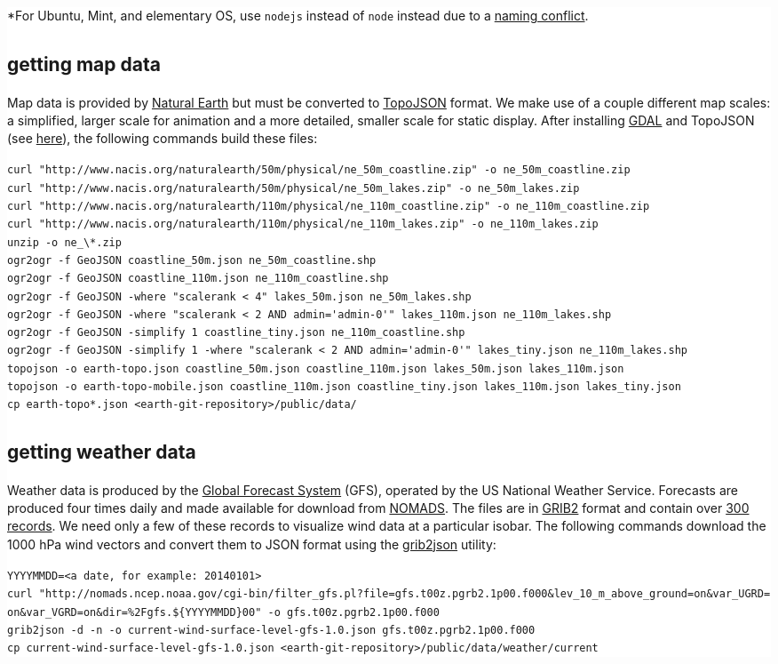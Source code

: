 *For Ubuntu, Mint, and elementary OS, use `nodejs` instead of `node` instead due to a [naming conflict](https://github.com/joyent/node/wiki/Installing-Node.js-via-package-manager#ubuntu-mint-elementary-os).

getting map data
----------------

Map data is provided by [Natural Earth](http://www.naturalearthdata.com) but must be converted to
[TopoJSON](https://github.com/mbostock/topojson/wiki) format. We make use of a couple different map scales: a
simplified, larger scale for animation and a more detailed, smaller scale for static display. After installing
[GDAL](http://www.gdal.org/) and TopoJSON (see [here](http://bost.ocks.org/mike/map/#installing-tools)), the
following commands build these files:

    curl "http://www.nacis.org/naturalearth/50m/physical/ne_50m_coastline.zip" -o ne_50m_coastline.zip
    curl "http://www.nacis.org/naturalearth/50m/physical/ne_50m_lakes.zip" -o ne_50m_lakes.zip
    curl "http://www.nacis.org/naturalearth/110m/physical/ne_110m_coastline.zip" -o ne_110m_coastline.zip
    curl "http://www.nacis.org/naturalearth/110m/physical/ne_110m_lakes.zip" -o ne_110m_lakes.zip
    unzip -o ne_\*.zip
    ogr2ogr -f GeoJSON coastline_50m.json ne_50m_coastline.shp
    ogr2ogr -f GeoJSON coastline_110m.json ne_110m_coastline.shp
    ogr2ogr -f GeoJSON -where "scalerank < 4" lakes_50m.json ne_50m_lakes.shp
    ogr2ogr -f GeoJSON -where "scalerank < 2 AND admin='admin-0'" lakes_110m.json ne_110m_lakes.shp
    ogr2ogr -f GeoJSON -simplify 1 coastline_tiny.json ne_110m_coastline.shp
    ogr2ogr -f GeoJSON -simplify 1 -where "scalerank < 2 AND admin='admin-0'" lakes_tiny.json ne_110m_lakes.shp
    topojson -o earth-topo.json coastline_50m.json coastline_110m.json lakes_50m.json lakes_110m.json
    topojson -o earth-topo-mobile.json coastline_110m.json coastline_tiny.json lakes_110m.json lakes_tiny.json
    cp earth-topo*.json <earth-git-repository>/public/data/

getting weather data
--------------------

Weather data is produced by the [Global Forecast System](http://en.wikipedia.org/wiki/Global_Forecast_System) (GFS),
operated by the US National Weather Service. Forecasts are produced four times daily and made available for
download from [NOMADS](http://nomads.ncep.noaa.gov/). The files are in [GRIB2](http://en.wikipedia.org/wiki/GRIB)
format and contain over [300 records](http://www.nco.ncep.noaa.gov/pmb/products/gfs/gfs.t00z.pgrbf00.grib2.shtml).
We need only a few of these records to visualize wind data at a particular isobar. The following commands download
the 1000 hPa wind vectors and convert them to JSON format using the [grib2json](https://github.com/cambecc/grib2json)
utility:

    YYYYMMDD=<a date, for example: 20140101>
    curl "http://nomads.ncep.noaa.gov/cgi-bin/filter_gfs.pl?file=gfs.t00z.pgrb2.1p00.f000&lev_10_m_above_ground=on&var_UGRD=on&var_VGRD=on&dir=%2Fgfs.${YYYYMMDD}00" -o gfs.t00z.pgrb2.1p00.f000
    grib2json -d -n -o current-wind-surface-level-gfs-1.0.json gfs.t00z.pgrb2.1p00.f000
    cp current-wind-surface-level-gfs-1.0.json <earth-git-repository>/public/data/weather/current

